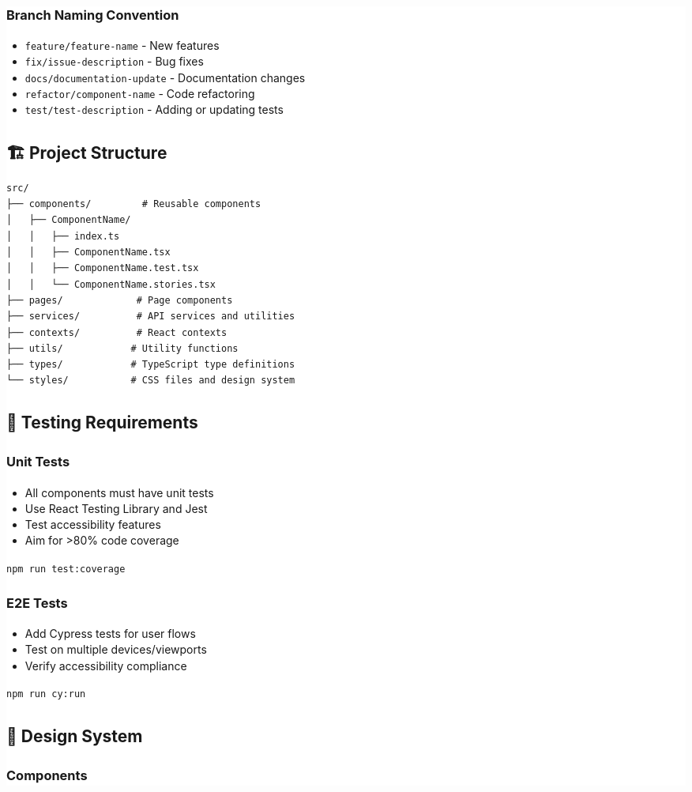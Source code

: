 ### Branch Naming Convention

- `feature/feature-name` - New features
- `fix/issue-description` - Bug fixes
- `docs/documentation-update` - Documentation changes
- `refactor/component-name` - Code refactoring
- `test/test-description` - Adding or updating tests

## 🏗️ Project Structure

```
src/
├── components/         # Reusable components
│   ├── ComponentName/
│   │   ├── index.ts
│   │   ├── ComponentName.tsx
│   │   ├── ComponentName.test.tsx
│   │   └── ComponentName.stories.tsx
├── pages/             # Page components
├── services/          # API services and utilities
├── contexts/          # React contexts
├── utils/            # Utility functions
├── types/            # TypeScript type definitions
└── styles/           # CSS files and design system
```

## 🧪 Testing Requirements

### Unit Tests

- All components must have unit tests
- Use React Testing Library and Jest
- Test accessibility features
- Aim for >80% code coverage

```bash
npm run test:coverage
```

### E2E Tests

- Add Cypress tests for user flows
- Test on multiple devices/viewports
- Verify accessibility compliance

```bash
npm run cy:run
```

## 🎨 Design System

### Components
